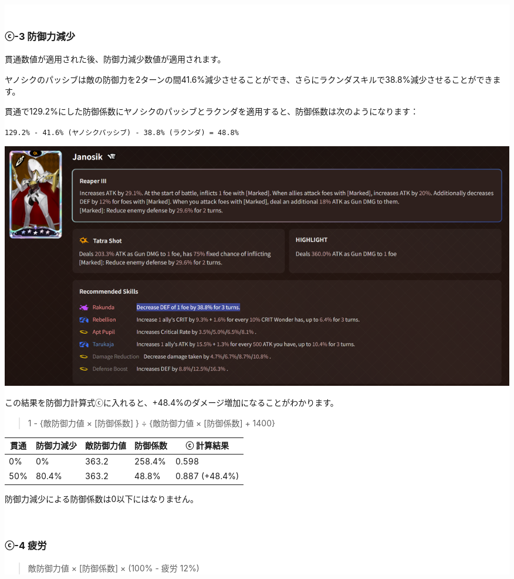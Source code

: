 <br>

### ⓒ-3 防御力減少

貫通数値が適用された後、防御力減少数値が適用されます。

ヤノシクのパッシブは敵の防御力を2ターンの間41.6%減少させることができ、さらにラクンダスキルで38.8%減少させることができます。

貫通で129.2%にした防御係数にヤノシクのパッシブとラクンダを適用すると、防御係数は次のようになります：

```markdown
129.2% - 41.6% (ヤノシクパッシブ) - 38.8% (ラクンダ) = 48.8%
```

![damage.png](/apps/article/asset/damage9.png)

この結果を防御力計算式ⓒに入れると、+48.4%のダメージ増加になることがわかります。

> 1 - {敵防御力値 × [防御係数] } ÷ {敵防御力値 × [防御係数] + 1400}
> 

| **貫通** | **防御力減少** | 敵防御力値 | 防御係数 | **ⓒ 計算結果** |
| --- | --- | --- | --- | --- |
| 0% | 0% | 363.2 | 258.4% | 0.598 |
| 50% | 80.4% | 363.2 | 48.8% | 0.887 (+48.4%) |

防御力減少による防御係数は0以下にはなりません。

<br>

### ⓒ-4 疲労

> 敵防御力値 × [防御係数] × (100% - 疲労 12%)
> 
